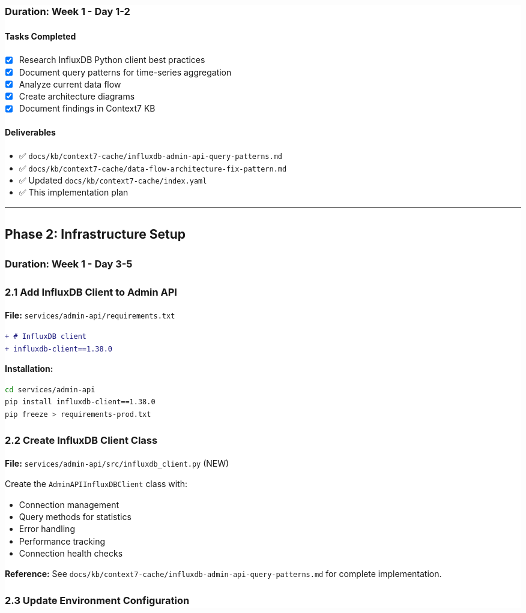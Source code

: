 ### Duration: Week 1 - Day 1-2

#### Tasks Completed
- [x] Research InfluxDB Python client best practices
- [x] Document query patterns for time-series aggregation
- [x] Analyze current data flow
- [x] Create architecture diagrams
- [x] Document findings in Context7 KB

#### Deliverables
- ✅ `docs/kb/context7-cache/influxdb-admin-api-query-patterns.md`
- ✅ `docs/kb/context7-cache/data-flow-architecture-fix-pattern.md`
- ✅ Updated `docs/kb/context7-cache/index.yaml`
- ✅ This implementation plan

---

## Phase 2: Infrastructure Setup

### Duration: Week 1 - Day 3-5

### 2.1 Add InfluxDB Client to Admin API

**File:** `services/admin-api/requirements.txt`

```diff
+ # InfluxDB client
+ influxdb-client==1.38.0
```

**Installation:**
```bash
cd services/admin-api
pip install influxdb-client==1.38.0
pip freeze > requirements-prod.txt
```

### 2.2 Create InfluxDB Client Class

**File:** `services/admin-api/src/influxdb_client.py` (NEW)

Create the `AdminAPIInfluxDBClient` class with:
- Connection management
- Query methods for statistics
- Error handling
- Performance tracking
- Connection health checks

**Reference:** See `docs/kb/context7-cache/influxdb-admin-api-query-patterns.md` for complete implementation.

### 2.3 Update Environment Configuration
